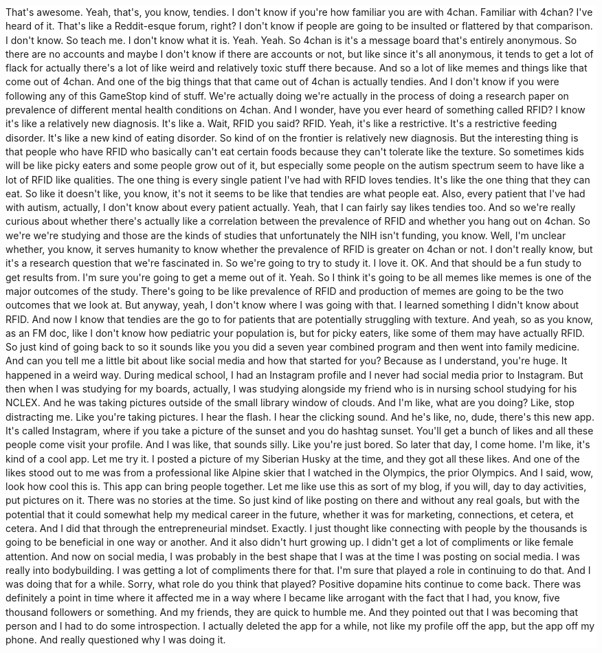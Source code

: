 That's awesome. Yeah, that's, you know, tendies. I don't know if you're how familiar you are with 4chan. Familiar with 4chan? I've heard of it. That's like a Reddit-esque forum, right? I don't know if people are going to be insulted or flattered by that comparison. I don't know. So teach me. I don't know what it is. Yeah. Yeah. So 4chan is it's a message board that's entirely anonymous. So there are no accounts and maybe I don't know if there are accounts or not, but like since it's all anonymous, it tends to get a lot of flack for actually there's a lot of like weird and relatively toxic stuff there because. And so a lot of like memes and things like that come out of 4chan. And one of the big things that that came out of 4chan is actually tendies. And I don't know if you were following any of this GameStop kind of stuff. We're actually doing we're actually in the process of doing a research paper on prevalence of different mental health conditions on 4chan. And I wonder, have you ever heard of something called RFID? I know it's like a relatively new diagnosis. It's like a. Wait, RFID you said? RFID. Yeah, it's like a restrictive. It's a restrictive feeding disorder. It's like a new kind of eating disorder. So kind of on the frontier is relatively new diagnosis. But the interesting thing is that people who have RFID who basically can't eat certain foods because they can't tolerate like the texture. So sometimes kids will be like picky eaters and some people grow out of it, but especially some people on the autism spectrum seem to have like a lot of RFID like qualities. The one thing is every single patient I've had with RFID loves tendies. It's like the one thing that they can eat. So like it doesn't like, you know, it's not it seems to be like that tendies are what people eat. Also, every patient that I've had with autism, actually, I don't know about every patient actually. Yeah, that I can fairly say likes tendies too. And so we're really curious about whether there's actually like a correlation between the prevalence of RFID and whether you hang out on 4chan. So we're we're studying and those are the kinds of studies that unfortunately the NIH isn't funding, you know. Well, I'm unclear whether, you know, it serves humanity to know whether the prevalence of RFID is greater on 4chan or not. I don't really know, but it's a research question that we're fascinated in. So we're going to try to study it. I love it. OK. And that should be a fun study to get results from. I'm sure you're going to get a meme out of it. Yeah. So I think it's going to be all memes like memes is one of the major outcomes of the study. There's going to be like prevalence of RFID and production of memes are going to be the two outcomes that we look at. But anyway, yeah, I don't know where I was going with that. I learned something I didn't know about RFID. And now I know that tendies are the go to for patients that are potentially struggling with texture. And yeah, so as you know, as an FM doc, like I don't know how pediatric your population is, but for picky eaters, like some of them may have actually RFID. So just kind of going back to so it sounds like you you did a seven year combined program and then went into family medicine. And can you tell me a little bit about like social media and how that started for you? Because as I understand, you're huge. It happened in a weird way. During medical school, I had an Instagram profile and I never had social media prior to Instagram. But then when I was studying for my boards, actually, I was studying alongside my friend who is in nursing school studying for his NCLEX. And he was taking pictures outside of the small library window of clouds. And I'm like, what are you doing? Like, stop distracting me. Like you're taking pictures. I hear the flash. I hear the clicking sound. And he's like, no, dude, there's this new app. It's called Instagram, where if you take a picture of the sunset and you do hashtag sunset. You'll get a bunch of likes and all these people come visit your profile. And I was like, that sounds silly. Like you're just bored. So later that day, I come home. I'm like, it's kind of a cool app. Let me try it. I posted a picture of my Siberian Husky at the time, and they got all these likes. And one of the likes stood out to me was from a professional like Alpine skier that I watched in the Olympics, the prior Olympics. And I said, wow, look how cool this is. This app can bring people together. Let me like use this as sort of my blog, if you will, day to day activities, put pictures on it. There was no stories at the time. So just kind of like posting on there and without any real goals, but with the potential that it could somewhat help my medical career in the future, whether it was for marketing, connections, et cetera, et cetera. And I did that through the entrepreneurial mindset. Exactly. I just thought like connecting with people by the thousands is going to be beneficial in one way or another. And it also didn't hurt growing up. I didn't get a lot of compliments or like female attention. And now on social media, I was probably in the best shape that I was at the time I was posting on social media. I was really into bodybuilding. I was getting a lot of compliments there for that. I'm sure that played a role in continuing to do that. And I was doing that for a while. Sorry, what role do you think that played? Positive dopamine hits continue to come back. There was definitely a point in time where it affected me in a way where I became like arrogant with the fact that I had, you know, five thousand followers or something. And my friends, they are quick to humble me. And they pointed out that I was becoming that person and I had to do some introspection. I actually deleted the app for a while, not like my profile off the app, but the app off my phone. And really questioned why I was doing it.